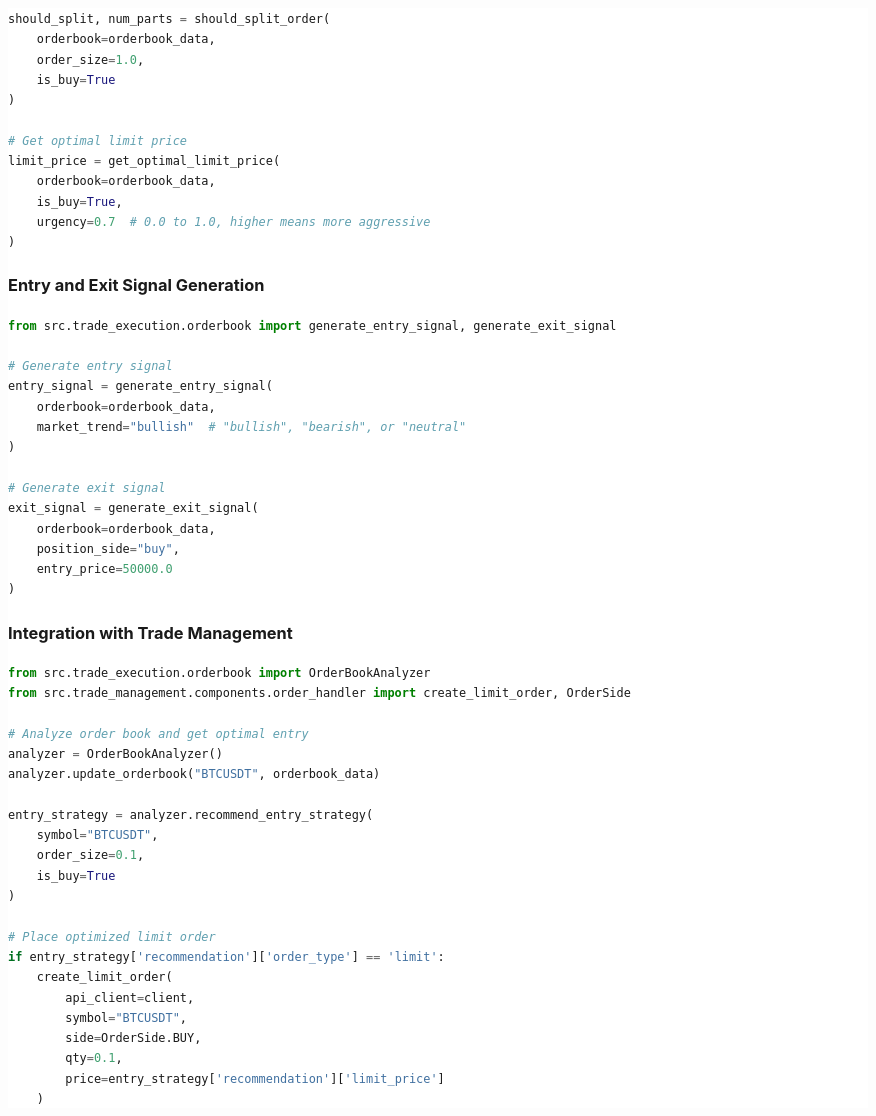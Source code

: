 ```python
should_split, num_parts = should_split_order(
    orderbook=orderbook_data,
    order_size=1.0,
    is_buy=True
)

# Get optimal limit price
limit_price = get_optimal_limit_price(
    orderbook=orderbook_data,
    is_buy=True,
    urgency=0.7  # 0.0 to 1.0, higher means more aggressive
)
```

### Entry and Exit Signal Generation

```python
from src.trade_execution.orderbook import generate_entry_signal, generate_exit_signal

# Generate entry signal
entry_signal = generate_entry_signal(
    orderbook=orderbook_data,
    market_trend="bullish"  # "bullish", "bearish", or "neutral"
)

# Generate exit signal
exit_signal = generate_exit_signal(
    orderbook=orderbook_data,
    position_side="buy",
    entry_price=50000.0
)
```

### Integration with Trade Management

```python
from src.trade_execution.orderbook import OrderBookAnalyzer
from src.trade_management.components.order_handler import create_limit_order, OrderSide

# Analyze order book and get optimal entry
analyzer = OrderBookAnalyzer()
analyzer.update_orderbook("BTCUSDT", orderbook_data)

entry_strategy = analyzer.recommend_entry_strategy(
    symbol="BTCUSDT",
    order_size=0.1,
    is_buy=True
)

# Place optimized limit order
if entry_strategy['recommendation']['order_type'] == 'limit':
    create_limit_order(
        api_client=client,
        symbol="BTCUSDT",
        side=OrderSide.BUY,
        qty=0.1,
        price=entry_strategy['recommendation']['limit_price']
    )
```
